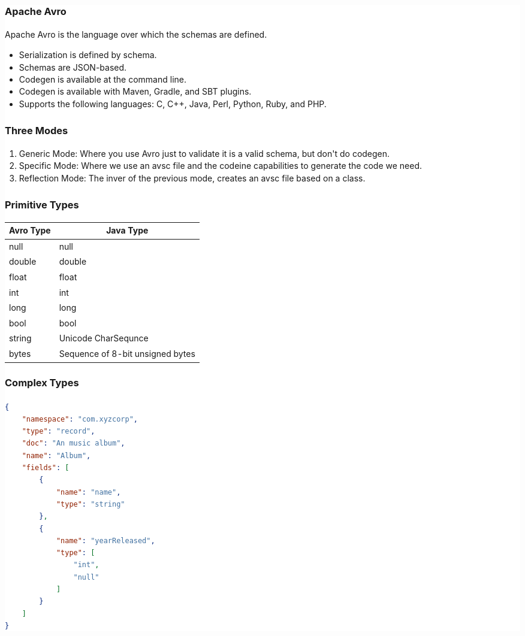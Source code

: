 ### Apache Avro

Apache Avro is the language over which the schemas are defined.

-   Serialization is defined by schema.
-   Schemas are JSON-based.
-   Codegen is available at the command line.
-   Codegen is available with Maven, Gradle, and SBT plugins.
-   Supports the following languages: C, C++, Java, Perl, Python, Ruby, and PHP.

### Three Modes

1.   Generic Mode: Where you use Avro just to validate it is a valid schema, but don't do codegen.
2.   Specific Mode: Where we use an avsc file and the codeine capabilities to generate the code we need.
3.   Reflection Mode: The inver of the previous mode, creates an avsc file based on a class.

### Primitive Types

| Avro Type | Java Type                        |
| --------- | -------------------------------- |
| null      | null                             |
| double    | double                           |
| float     | float                            |
| int       | int                              |
| long      | long                             |
| bool      | bool                             |
| string    | Unicode CharSequnce              |
| bytes     | Sequence of 8-bit unsigned bytes |

### Complex Types

```json
{
	"namespace": "com.xyzcorp",
	"type": "record",
	"doc": "An music album",
	"name": "Album",
	"fields": [
		{
			"name": "name",
			"type": "string"
		},
		{
			"name": "yearReleased",
			"type": [
				"int",
				"null"
			]
		}
	]
}
```
